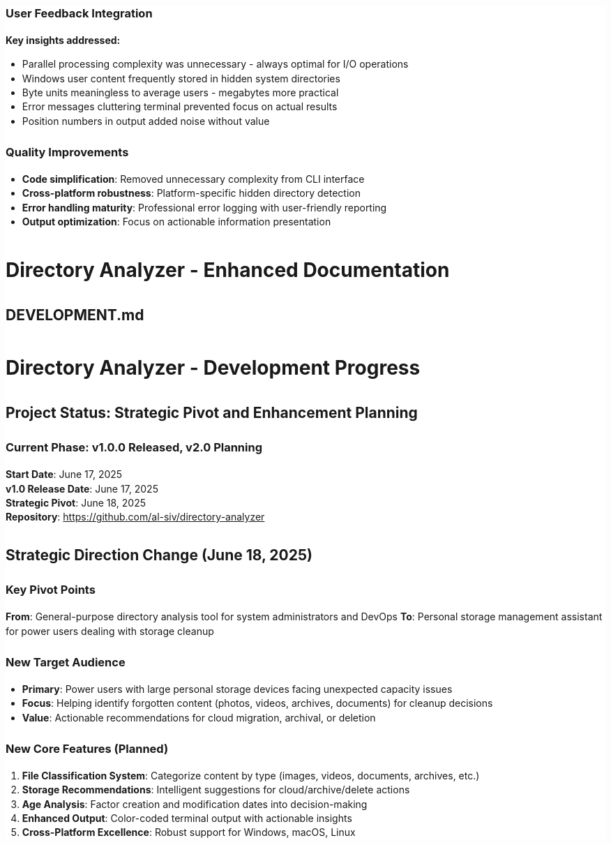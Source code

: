 ### User Feedback Integration
**Key insights addressed:**
- Parallel processing complexity was unnecessary - always optimal for I/O operations
- Windows user content frequently stored in hidden system directories
- Byte units meaningless to average users - megabytes more practical
- Error messages cluttering terminal prevented focus on actual results
- Position numbers in output added noise without value

### Quality Improvements
- **Code simplification**: Removed unnecessary complexity from CLI interface
- **Cross-platform robustness**: Platform-specific hidden directory detection
- **Error handling maturity**: Professional error logging with user-friendly reporting
- **Output optimization**: Focus on actionable information presentation

# Directory Analyzer - Enhanced Documentation

## DEVELOPMENT.md

# Directory Analyzer - Development Progress

## Project Status: Strategic Pivot and Enhancement Planning

### Current Phase: v1.0.0 Released, v2.0 Planning
**Start Date**: June 17, 2025  
**v1.0 Release Date**: June 17, 2025  
**Strategic Pivot**: June 18, 2025  
**Repository**: https://github.com/al-siv/directory-analyzer

## Strategic Direction Change (June 18, 2025)

### Key Pivot Points
**From**: General-purpose directory analysis tool for system administrators and DevOps
**To**: Personal storage management assistant for power users dealing with storage cleanup

### New Target Audience
- **Primary**: Power users with large personal storage devices facing unexpected capacity issues
- **Focus**: Helping identify forgotten content (photos, videos, archives, documents) for cleanup decisions
- **Value**: Actionable recommendations for cloud migration, archival, or deletion

### New Core Features (Planned)
1. **File Classification System**: Categorize content by type (images, videos, documents, archives, etc.)
2. **Storage Recommendations**: Intelligent suggestions for cloud/archive/delete actions
3. **Age Analysis**: Factor creation and modification dates into decision-making
4. **Enhanced Output**: Color-coded terminal output with actionable insights
5. **Cross-Platform Excellence**: Robust support for Windows, macOS, Linux
